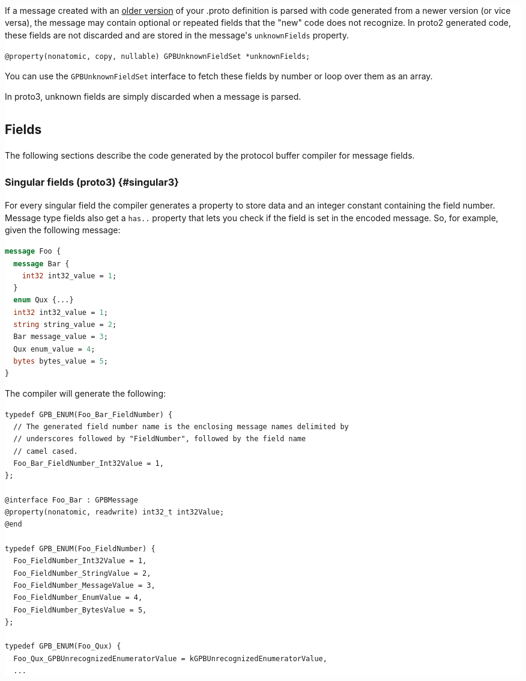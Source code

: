 If a message created with an
[older version](/docs/programming-guides/proto#updating) of your .proto
definition is parsed with code generated from a newer version (or vice versa),
the message may contain optional or repeated fields that the \"new\" code does
not recognize. In proto2 generated code, these fields are not discarded and are
stored in the message's `unknownFields` property.

```objc
@property(nonatomic, copy, nullable) GPBUnknownFieldSet *unknownFields;
```

You can use the `GPBUnknownFieldSet` interface to fetch these fields by number
or loop over them as an array.

In proto3, unknown fields are simply discarded when a message is parsed.

## Fields

The following sections describe the code generated by the protocol buffer
compiler for message fields.

### Singular fields (proto3) {#singular3}

For every singular field the compiler generates a property to store data and an
integer constant containing the field number. Message type fields also get a
`has..` property that lets you check if the field is set in the encoded message.
So, for example, given the following message:

```proto
message Foo {
  message Bar {
    int32 int32_value = 1;
  }
  enum Qux {...}
  int32 int32_value = 1;
  string string_value = 2;
  Bar message_value = 3;
  Qux enum_value = 4;
  bytes bytes_value = 5;
}
```

The compiler will generate the following:

```objc
typedef GPB_ENUM(Foo_Bar_FieldNumber) {
  // The generated field number name is the enclosing message names delimited by
  // underscores followed by "FieldNumber", followed by the field name
  // camel cased.
  Foo_Bar_FieldNumber_Int32Value = 1,
};

@interface Foo_Bar : GPBMessage
@property(nonatomic, readwrite) int32_t int32Value;
@end

typedef GPB_ENUM(Foo_FieldNumber) {
  Foo_FieldNumber_Int32Value = 1,
  Foo_FieldNumber_StringValue = 2,
  Foo_FieldNumber_MessageValue = 3,
  Foo_FieldNumber_EnumValue = 4,
  Foo_FieldNumber_BytesValue = 5,
};

typedef GPB_ENUM(Foo_Qux) {
  Foo_Qux_GPBUnrecognizedEnumeratorValue = kGPBUnrecognizedEnumeratorValue,
  ...
```